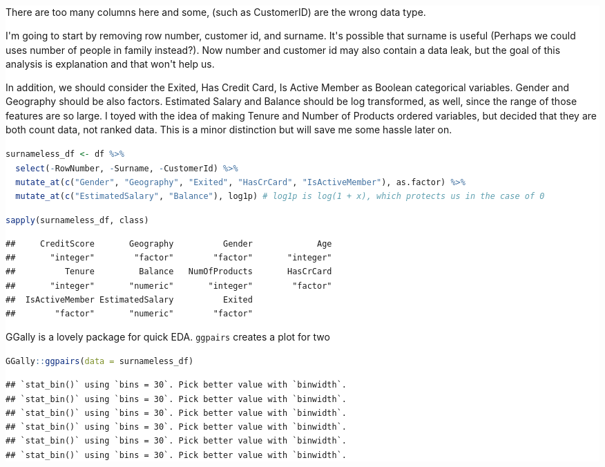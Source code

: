 There are too many columns here and some, (such as CustomerID) are the wrong data type.

I'm going to start by removing row number, customer id, and surname. It's possible that surname is useful (Perhaps we could uses number of people in family instead?). Now number and customer id may also contain a data leak, but the goal of this analysis is explanation and that won't help us.

In addition, we should consider the Exited, Has Credit Card, Is Active Member as Boolean categorical variables. Gender and Geography should be also factors. Estimated Salary and Balance should be log transformed, as well, since the range of those features are so large. I toyed with the idea of making Tenure and Number of Products ordered variables, but decided that they are both count data, not ranked data. This is a minor distinction but will save me some hassle later on.

``` r
surnameless_df <- df %>% 
  select(-RowNumber, -Surname, -CustomerId) %>%
  mutate_at(c("Gender", "Geography", "Exited", "HasCrCard", "IsActiveMember"), as.factor) %>% 
  mutate_at(c("EstimatedSalary", "Balance"), log1p) # log1p is log(1 + x), which protects us in the case of 0
```

``` r
sapply(surnameless_df, class)
```

    ##     CreditScore       Geography          Gender             Age 
    ##       "integer"        "factor"        "factor"       "integer" 
    ##          Tenure         Balance   NumOfProducts       HasCrCard 
    ##       "integer"       "numeric"       "integer"        "factor" 
    ##  IsActiveMember EstimatedSalary          Exited 
    ##        "factor"       "numeric"        "factor"

GGally is a lovely package for quick EDA. `ggpairs` creates a plot for two

``` r
GGally::ggpairs(data = surnameless_df)
```

    ## `stat_bin()` using `bins = 30`. Pick better value with `binwidth`.
    ## `stat_bin()` using `bins = 30`. Pick better value with `binwidth`.
    ## `stat_bin()` using `bins = 30`. Pick better value with `binwidth`.
    ## `stat_bin()` using `bins = 30`. Pick better value with `binwidth`.
    ## `stat_bin()` using `bins = 30`. Pick better value with `binwidth`.
    ## `stat_bin()` using `bins = 30`. Pick better value with `binwidth`.